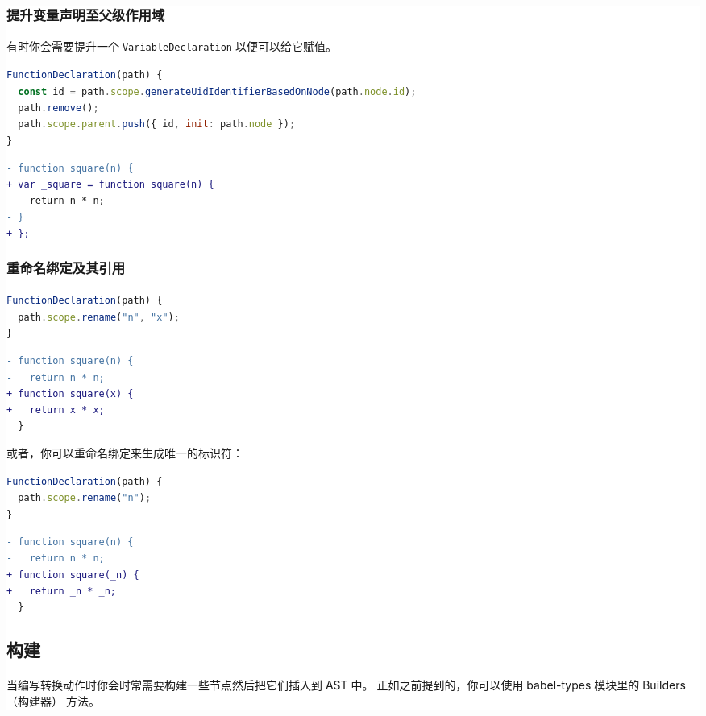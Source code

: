 <a name="b803efad"></a>
### 提升变量声明至父级作用域
有时你会需要提升一个 `VariableDeclaration` 以便可以给它赋值。
```javascript
FunctionDeclaration(path) {
  const id = path.scope.generateUidIdentifierBasedOnNode(path.node.id);
  path.remove();
  path.scope.parent.push({ id, init: path.node });
}
```

```diff
- function square(n) {
+ var _square = function square(n) {
    return n * n;
- }
+ };
```

<a name="040f77f6"></a>
### 重命名绑定及其引用
```javascript
FunctionDeclaration(path) {
  path.scope.rename("n", "x");
}
```

```diff
- function square(n) {
-   return n * n;
+ function square(x) {
+   return x * x;
  }
```

或者，你可以重命名绑定来生成唯一的标识符：
```javascript
FunctionDeclaration(path) {
  path.scope.rename("n");
}
```

```diff
- function square(n) {
-   return n * n;
+ function square(_n) {
+   return _n * _n;
  }
```

<a name="fcba60e7"></a>
## 构建
当编写转换动作时你会时常需要构建一些节点然后把它们插入到 AST 中。 正如之前提到的，你可以使用 babel-types 模块里的 Builders（构建器） 方法。
